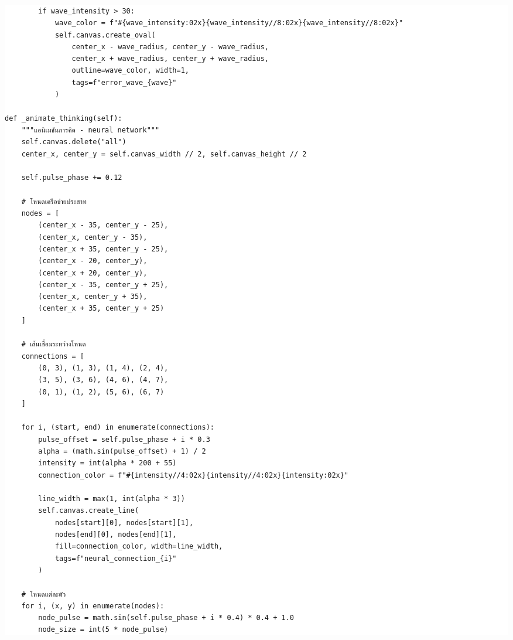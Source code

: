             if wave_intensity > 30:
                wave_color = f"#{wave_intensity:02x}{wave_intensity//8:02x}{wave_intensity//8:02x}"
                self.canvas.create_oval(
                    center_x - wave_radius, center_y - wave_radius,
                    center_x + wave_radius, center_y + wave_radius,
                    outline=wave_color, width=1,
                    tags=f"error_wave_{wave}"
                )
    
    def _animate_thinking(self):
        """แอนิเมชันการคิด - neural network"""
        self.canvas.delete("all")
        center_x, center_y = self.canvas_width // 2, self.canvas_height // 2
        
        self.pulse_phase += 0.12
        
        # โหนดเครือข่ายประสาท
        nodes = [
            (center_x - 35, center_y - 25),
            (center_x, center_y - 35),
            (center_x + 35, center_y - 25),
            (center_x - 20, center_y),
            (center_x + 20, center_y),
            (center_x - 35, center_y + 25),
            (center_x, center_y + 35),
            (center_x + 35, center_y + 25)
        ]
        
        # เส้นเชื่อมระหว่างโหนด
        connections = [
            (0, 3), (1, 3), (1, 4), (2, 4),
            (3, 5), (3, 6), (4, 6), (4, 7),
            (0, 1), (1, 2), (5, 6), (6, 7)
        ]
        
        for i, (start, end) in enumerate(connections):
            pulse_offset = self.pulse_phase + i * 0.3
            alpha = (math.sin(pulse_offset) + 1) / 2
            intensity = int(alpha * 200 + 55)
            connection_color = f"#{intensity//4:02x}{intensity//4:02x}{intensity:02x}"
            
            line_width = max(1, int(alpha * 3))
            self.canvas.create_line(
                nodes[start][0], nodes[start][1],
                nodes[end][0], nodes[end][1],
                fill=connection_color, width=line_width,
                tags=f"neural_connection_{i}"
            )
        
        # โหนดแต่ละตัว
        for i, (x, y) in enumerate(nodes):
            node_pulse = math.sin(self.pulse_phase + i * 0.4) * 0.4 + 1.0
            node_size = int(5 * node_pulse)
            